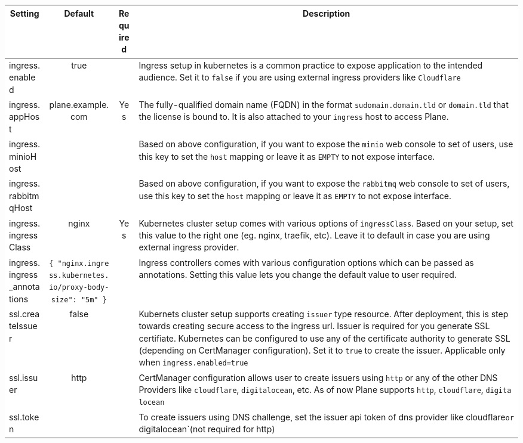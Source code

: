 | Setting                     |                          Default                          | Required | Description                                                                                                                                                                                                                                                                                                                                                                                                               |
| --------------------------- | :-------------------------------------------------------: | :------: | ------------------------------------------------------------------------------------------------------------------------------------------------------------------------------------------------------------------------------------------------------------------------------------------------------------------------------------------------------------------------------------------------------------------------- |
| ingress.enabled             |                           true                            |          | Ingress setup in kubernetes is a common practice to expose application to the intended audience. Set it to `false` if you are using external ingress providers like `Cloudflare`                                                                                                                                                                                                                                          |
| ingress.appHost             |                     plane.example.com                     |   Yes    | The fully-qualified domain name (FQDN) in the format `sudomain.domain.tld` or `domain.tld` that the license is bound to. It is also attached to your `ingress` host to access Plane.                                                                                                                                                                                                                                      |
| ingress.minioHost           |                                                           |          | Based on above configuration, if you want to expose the `minio` web console to set of users, use this key to set the `host` mapping or leave it as `EMPTY` to not expose interface.                                                                                                                                                                                                                                       |
| ingress.rabbitmqHost        |                                                           |          | Based on above configuration, if you want to expose the `rabbitmq` web console to set of users, use this key to set the `host` mapping or leave it as `EMPTY` to not expose interface.                                                                                                                                                                                                                                    |
| ingress.ingressClass        |                           nginx                           |   Yes    | Kubernetes cluster setup comes with various options of `ingressClass`. Based on your setup, set this value to the right one (eg. nginx, traefik, etc). Leave it to default in case you are using external ingress provider.                                                                                                                                                                                               |
| ingress.ingress_annotations | `{ "nginx.ingress.kubernetes.io/proxy-body-size": "5m" }` |          | Ingress controllers comes with various configuration options which can be passed as annotations. Setting this value lets you change the default value to user required.                                                                                                                                                                                                                                                   |
| ssl.createIssuer            |                           false                           |          | Kubernets cluster setup supports creating `issuer` type resource. After deployment, this is step towards creating secure access to the ingress url. Issuer is required for you generate SSL certifiate. Kubernetes can be configured to use any of the certificate authority to generate SSL (depending on CertManager configuration). Set it to `true` to create the issuer. Applicable only when `ingress.enabled=true` |
| ssl.issuer                  |                           http                            |          | CertManager configuration allows user to create issuers using `http` or any of the other DNS Providers like `cloudflare`, `digitalocean`, etc. As of now Plane supports `http`, `cloudflare`, `digitalocean`                                                                                                                                                                                                              |
| ssl.token                   |                                                           |          | To create issuers using DNS challenge, set the issuer api token of dns provider like cloudflare`or`digitalocean`(not required for http)                                                                                                                                                                                                                                                                                   |
